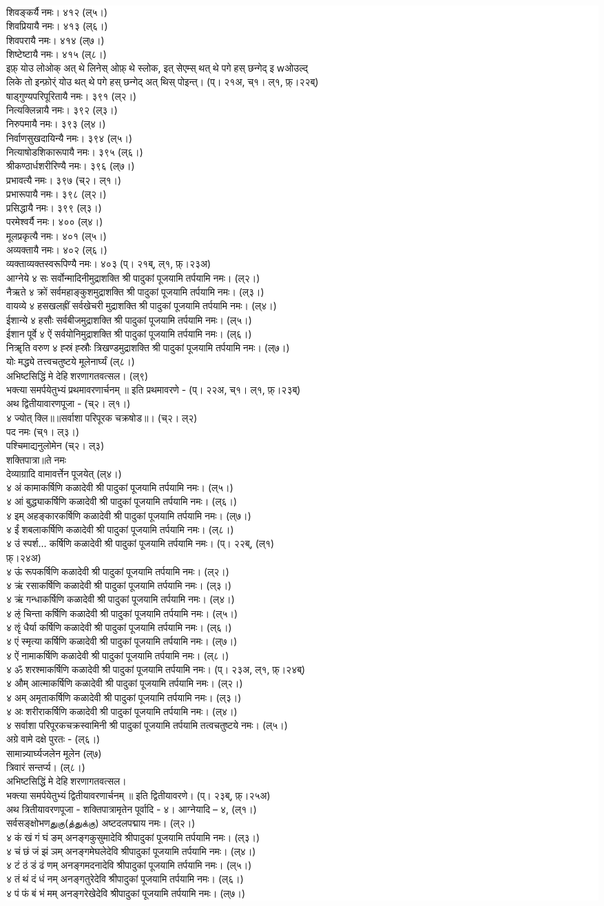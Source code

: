 शिवङ्कर्यै नमः। ४१२ (ल्५।)  
शिवप्रियायै नमः। ४१३ (ल्६।)  
शिवपरायै नमः। ४१४ (ल्७।)  
शिष्टेष्टायै नमः। ४१५ (ल्८।)  
इफ़् योउ लोओक् अत् थे लिनेस् ओफ़् थे स्लोक, इत् सेएम्स् थत् थे पगे हस् छन्गेद् इ wओउल्द्   
लिके तो इन्फ़ोर्ं योउ थत् थे पगे हस् छन्गेद् अत् थिस् पोइन्त्। (प्। २१अ, च्१। ल्१, फ़्।२२ब्)  
षाड्गुण्यपरिपूरितायै नमः। ३९१ (ल्२।)  
नित्यक्लिन्नायै नमः। ३९२ (ल्३।)  
निरुपमायै नमः। ३९३ (ल्४।)  
निर्वाणसुखदायिन्यै नमः। ३९४ (ल्५।)  
नित्याषोडशिकारूपायै नमः। ३९५ (ल्६।)  
श्रीकण्ठार्धशरीरिण्यै नमः। ३९६ (ल्७।)  
प्रभावत्यै नमः। ३९७ (च्२। ल्१।)  
प्रभारूपायै नमः। ३९८ (ल्२।)  
प्रसिद्धायै नमः। ३९९ (ल्३।)  
परमेश्वर्यै नमः। ४०० (ल्४।)  
मूलप्रकृत्यै नमः। ४०१ (ल्५।)  
अव्यक्तायै नमः। ४०२ (ल्६।)  
व्यक्ताव्यक्तस्वरूपिण्यै नमः। ४०३ (प्। २१ब्, ल्१, फ़्।२३अ)  
आग्नेये ४ सः सर्वोन्मादिनीमुद्राशक्ति श्री पादुकां पूजयामि तर्पयामि नमः। (ल्२।)  
नैऋते ४ क्रों सर्वमहाङ्कुशमुद्राशक्ति श्री पादुकां पूजयामि तर्पयामि नमः। (ल्३।)  
वायव्ये ४ हसखलह्रीं सर्वखेचरी मुद्राशक्ति श्री पादुकां पूजयामि तर्पयामि नमः। (ल्४।)  
ईशान्ये ४ हसौः सर्वबीजमुद्राशक्ति श्री पादुकां पूजयामि तर्पयामि नमः। (ल्५।)  
ईशान पूर्वे ४ ऐं सर्वयोनिमुद्राशक्ति श्री पादुकां पूजयामि तर्पयामि नमः। (ल्६।)  
निॠति वरुण ४ ह्स्रं ह्स्रौः त्रिखण्डमुद्राशक्ति श्री पादुकां पूजयामि तर्पयामि नमः। (ल्७।)  
योः मद्ध्ये तत्त्वचतुष्टये मूलेनार्घ्यं (ल्८।)  
अभिष्टसिद्धिं मे देहि शरणागतवत्सल। (ल्९)  
 भक्त्या समर्पयेतुभ्यं प्रथमावरणार्चनम् ॥ इति प्रथमावरणे - (प्। २२अ, च्१। ल्१, फ़्।२३ब्)  
अथ द्वितीयावारणपूजा - (च्२। ल्१।)  
४ ज्योत् क्लि॥॥सर्वाशा परिपूरक चक्रषोड॥। (च्२। ल्२)  
पद नमः (च्१। ल्३।)  
पश्चिमाद्यनुलोमेन (च्२। ल्३)  
 शक्तिपात्रा॥ते नमः  
देव्याग्रादि वामावर्त्तेन पूजयेत् (ल्४।)  
४ अं कामाकर्षिणि कळादेवी श्री पादुकां पूजयामि तर्पयामि नमः। (ल्५।)  
४ आं बुद्ध्याकर्षिणि कळादेवी श्री पादुकां पूजयामि तर्पयामि नमः। (ल्६।)  
४ इम् अहङ्कारकर्षिणि कळादेवी श्री पादुकां पूजयामि तर्पयामि नमः। (ल्७।)  
४ ईं शबलाकर्षिणि कळादेवी श्री पादुकां पूजयामि तर्पयामि नमः। (ल्८।)  
४ उं स्पर्श… कर्षिणि कळादेवी श्री पादुकां पूजयामि तर्पयामि नमः। (प्। २२ब्, (ल्१)  
 फ़्।२४अ)  
४ ऊं रूपकर्षिणि कळादेवी श्री पादुकां पूजयामि तर्पयामि नमः। (ल्२।)  
४ ऋं रसाकर्षिणि कळादेवी श्री पादुकां पूजयामि तर्पयामि नमः। (ल्३।)  
४ ऋं गन्धाकर्षिणि कळादेवी श्री पादुकां पूजयामि तर्पयामि नमः। (ल्४।)  
४ ऌं चिन्ता कर्षिणि कळादेवी श्री पादुकां पूजयामि तर्पयामि नमः। (ल्५।)  
४ ॡं धैर्या कर्षिणि कळादेवी श्री पादुकां पूजयामि तर्पयामि नमः। (ल्६।)  
४ एं स्मृत्या कर्षिणि कळादेवी श्री पादुकां पूजयामि तर्पयामि नमः। (ल्७।)  
४ ऐं नामाकर्षिणि कळादेवी श्री पादुकां पूजयामि तर्पयामि नमः। (ल्८।)  
४ ॐ शरश्माकर्षिणि कळादेवी श्री पादुकां पूजयामि तर्पयामि नमः। (प्। २३अ, ल्१, फ़्।२४ब्)  
४ औम् आत्माकर्षिणि कळादेवी श्री पादुकां पूजयामि तर्पयामि नमः। (ल्२।)  
४ अम् अमृताकर्षिणि कळादेवी श्री पादुकां पूजयामि तर्पयामि नमः। (ल्३।)  
४ अः शरीराकर्षिणि कळादेवी श्री पादुकां पूजयामि तर्पयामि नमः। (ल्४।)  
४ सर्वाशा परिपूरकचक्रस्वामिनी श्री पादुकां पूजयामि तर्पयामि तत्वचतुष्टये नमः। (ल्५।)  
अग्रे वामे दक्षे पुरतः - (ल्६।)  
सामान्न्यार्घ्यजलेन मूलेन (ल्७)  
 त्रिवारं सन्तर्प्य। (ल्८।)  
अभिष्टसिद्धिं मे देहि शरणागतवत्सल।   
भक्त्या समर्पयेतुभ्यं द्वितीयावरणार्चनम् ॥ इति द्वितीयावरणे। (प्। २३ब्, फ़्।२५अ)  
अथ त्रितीयावरणपूजा - शक्तिपात्रामृतेन पूर्वादि - ४। आग्नेयादि – ४, (ल्१।)  
सर्वसङ्क्षोभणதுகு(த்துக்கு) अष्टदलपद्माय नमः। (ल्२।)  
४ कं खं गं घं ङम् अनङ्गकुसुमादेवि श्रीपादुकां पूजयामि तर्पयामि नमः। (ल्३।)  
४ चं छं जं झं ञम् अनङ्गमेघलेदेवि श्रीपादुकां पूजयामि तर्पयामि नमः। (ल्४।)  
४ टं ठं डं ढं णम् अनङ्गमदनादेवि श्रीपादुकां पूजयामि तर्पयामि नमः। (ल्५।)  
४ तं थं दं धं नम् अनङ्गतुरेदेवि श्रीपादुकां पूजयामि तर्पयामि नमः। (ल्६।)  
४ पं फं बं भं मम् अनङ्गरेखेदेवि श्रीपादुकां पूजयामि तर्पयामि नमः। (ल्७।)  